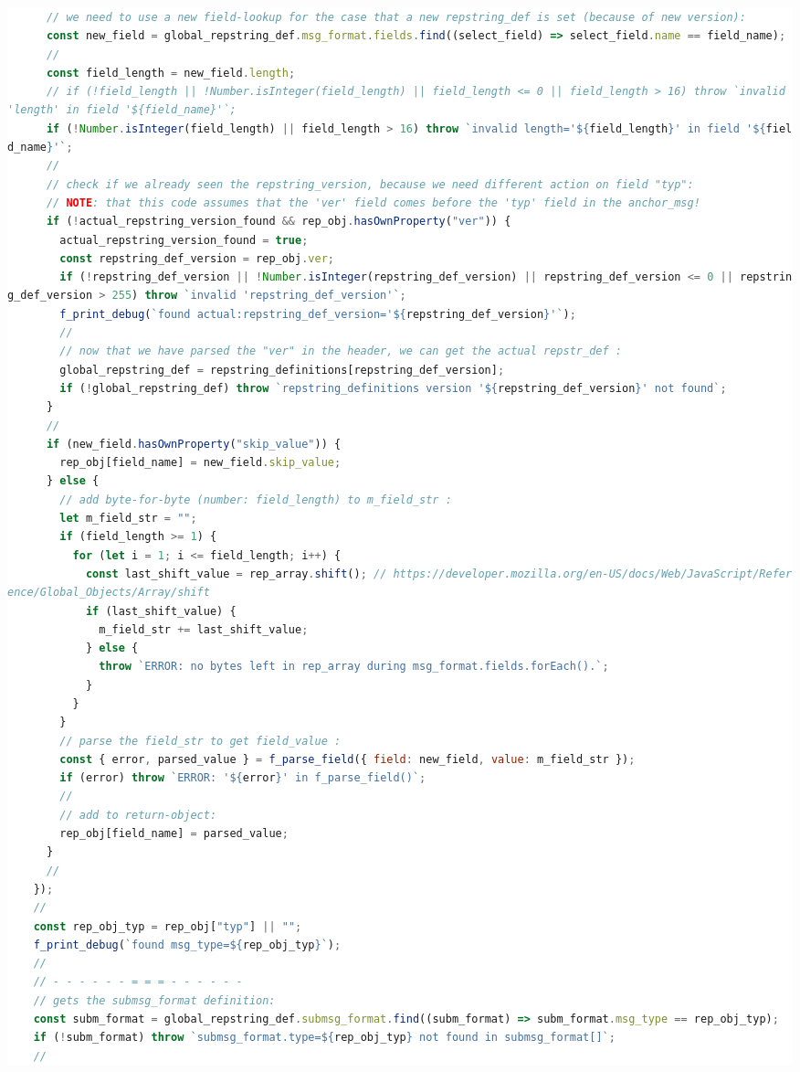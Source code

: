 ```js
      // we need to use a new field-lookup for the case that a new repstring_def is set (because of new version):
      const new_field = global_repstring_def.msg_format.fields.find((select_field) => select_field.name == field_name);
      //
      const field_length = new_field.length;
      // if (!field_length || !Number.isInteger(field_length) || field_length <= 0 || field_length > 16) throw `invalid 'length' in field '${field_name}'`;
      if (!Number.isInteger(field_length) || field_length > 16) throw `invalid length='${field_length}' in field '${field_name}'`;
      //
      // check if we already seen the repstring_version, because we need different action on field "typ":
      // NOTE: that this code assumes that the 'ver' field comes before the 'typ' field in the anchor_msg!
      if (!actual_repstring_version_found && rep_obj.hasOwnProperty("ver")) {
        actual_repstring_version_found = true;
        const repstring_def_version = rep_obj.ver;
        if (!repstring_def_version || !Number.isInteger(repstring_def_version) || repstring_def_version <= 0 || repstring_def_version > 255) throw `invalid 'repstring_def_version'`;
        f_print_debug(`found actual:repstring_def_version='${repstring_def_version}'`);
        //
        // now that we have parsed the "ver" in the header, we can get the actual repstr_def :
        global_repstring_def = repstring_definitions[repstring_def_version];
        if (!global_repstring_def) throw `repstring_definitions version '${repstring_def_version}' not found`;
      }
      //
      if (new_field.hasOwnProperty("skip_value")) {
        rep_obj[field_name] = new_field.skip_value;
      } else {
        // add byte-for-byte (number: field_length) to m_field_str :
        let m_field_str = "";
        if (field_length >= 1) {
          for (let i = 1; i <= field_length; i++) {
            const last_shift_value = rep_array.shift(); // https://developer.mozilla.org/en-US/docs/Web/JavaScript/Reference/Global_Objects/Array/shift
            if (last_shift_value) {
              m_field_str += last_shift_value;
            } else {
              throw `ERROR: no bytes left in rep_array during msg_format.fields.forEach().`;
            }
          }
        }
        // parse the field_str to get field_value :
        const { error, parsed_value } = f_parse_field({ field: new_field, value: m_field_str });
        if (error) throw `ERROR: '${error}' in f_parse_field()`;
        //
        // add to return-object:
        rep_obj[field_name] = parsed_value;
      }
      //
    });
    //
    const rep_obj_typ = rep_obj["typ"] || "";
    f_print_debug(`found msg_type=${rep_obj_typ}`);
    //
    // - - - - - - = = = - - - - - -
    // gets the submsg_format definition:
    const subm_format = global_repstring_def.submsg_format.find((subm_format) => subm_format.msg_type == rep_obj_typ);
    if (!subm_format) throw `submsg_format.type=${rep_obj_typ} not found in submsg_format[]`;
    //
```